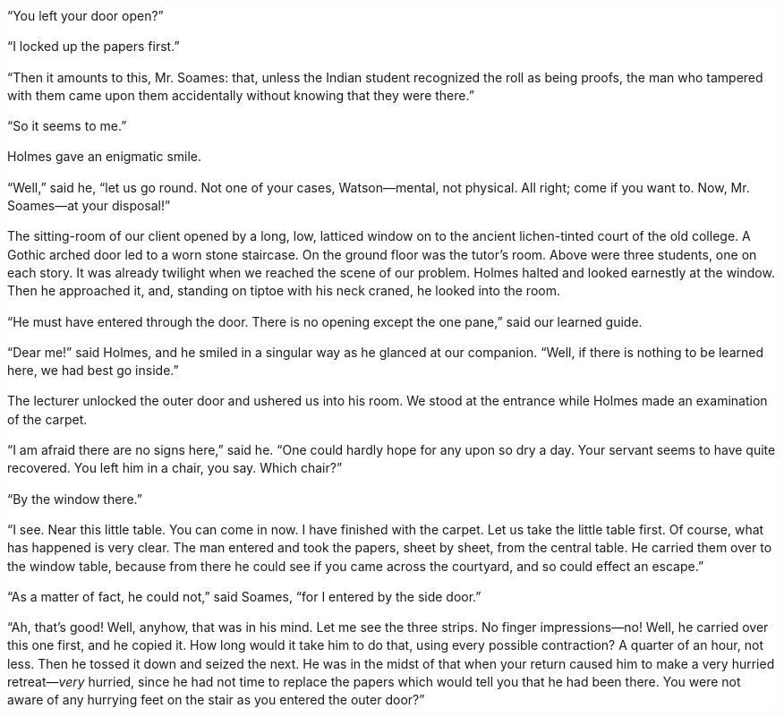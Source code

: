 “You left your door open?”

“I locked up the papers first.”

“Then it amounts to this, Mr. Soames: that, unless the Indian
student recognized the roll as being proofs, the man who tampered
with them came upon them accidentally without knowing that they
were there.”

“So it seems to me.”

Holmes gave an enigmatic smile.

“Well,” said he, “let us go round. Not one of your cases,
Watson—mental, not physical. All right; come if you want to. Now,
Mr. Soames—at your disposal!”

The sitting-room of our client opened by a long, low, latticed
window on to the ancient lichen-tinted court of the old college.
A Gothic arched door led to a worn stone staircase. On the ground
floor was the tutor’s room. Above were three students, one on
each story. It was already twilight when we reached the scene of
our problem. Holmes halted and looked earnestly at the window.
Then he approached it, and, standing on tiptoe with his neck
craned, he looked into the room.

“He must have entered through the door. There is no opening
except the one pane,” said our learned guide.

“Dear me!” said Holmes, and he smiled in a singular way as he
glanced at our companion. “Well, if there is nothing to be
learned here, we had best go inside.”

The lecturer unlocked the outer door and ushered us into his
room. We stood at the entrance while Holmes made an examination
of the carpet.

“I am afraid there are no signs here,” said he. “One could hardly
hope for any upon so dry a day. Your servant seems to have quite
recovered. You left him in a chair, you say. Which chair?”

“By the window there.”

“I see. Near this little table. You can come in now. I have
finished with the carpet. Let us take the little table first. Of
course, what has happened is very clear. The man entered and took
the papers, sheet by sheet, from the central table. He carried
them over to the window table, because from there he could see if
you came across the courtyard, and so could effect an escape.”

“As a matter of fact, he could not,” said Soames, “for I entered
by the side door.”

“Ah, that’s good! Well, anyhow, that was in his mind. Let me see
the three strips. No finger impressions—no! Well, he carried over
this one first, and he copied it. How long would it take him to
do that, using every possible contraction? A quarter of an hour,
not less. Then he tossed it down and seized the next. He was in
the midst of that when your return caused him to make a very
hurried retreat—_very_ hurried, since he had not time to replace
the papers which would tell you that he had been there. You were
not aware of any hurrying feet on the stair as you entered the
outer door?”
